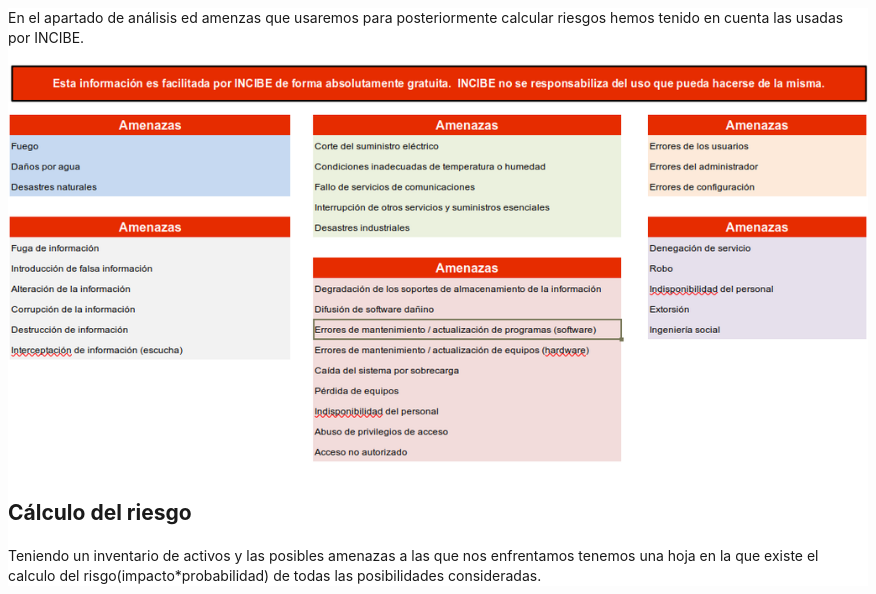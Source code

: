 En el apartado de análisis ed amenzas que usaremos para posteriormente calcular riesgos hemos tenido en cuenta las usadas por INCIBE.

![Calculo risgo](img/amen.png)

## Cálculo del riesgo

Teniendo un inventario de activos y las posibles amenazas a las que nos enfrentamos tenemos una hoja en la que existe el calculo del risgo(impacto*probabilidad) de todas las posibilidades consideradas.
